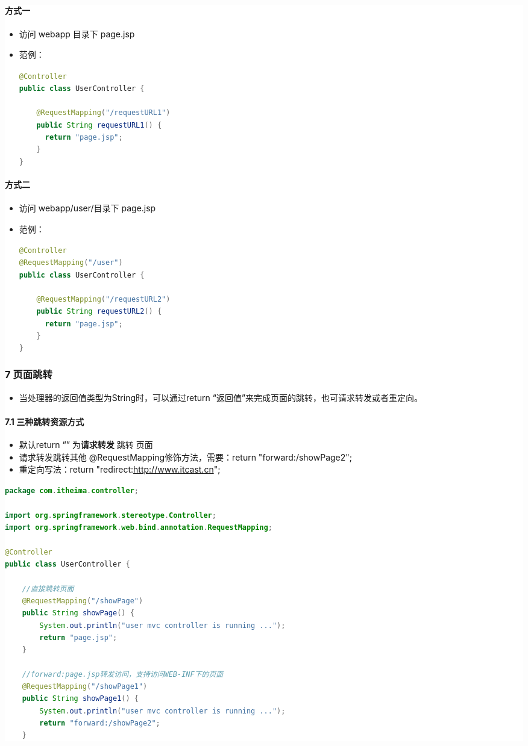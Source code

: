 #### 方式一

- 访问 webapp 目录下 page.jsp

- 范例：

  ```java
  @Controller
  public class UserController {
      
      @RequestMapping("/requestURL1")
      public String requestURL1() {
      	return "page.jsp";
      }
  }
  ```

#### 方式二

- 访问 webapp/user/目录下 page.jsp

- 范例：

  ```java
  @Controller
  @RequestMapping("/user")
  public class UserController {
      
      @RequestMapping("/requestURL2")
      public String requestURL2() {
      	return "page.jsp";
      }
  }
  ```



### 7 页面跳转 

- 当处理器的返回值类型为String时，可以通过return “返回值”来完成页面的跳转，也可请求转发或者重定向。

#### 7.1 三种跳转资源方式

- 默认return “” 为**请求转发** 跳转 页面
- 请求转发跳转其他 @RequestMapping修饰方法，需要：return "forward:/showPage2";
- 重定向写法：return "redirect:http://www.itcast.cn";

```java
package com.itheima.controller;

import org.springframework.stereotype.Controller;
import org.springframework.web.bind.annotation.RequestMapping;

@Controller
public class UserController {
    
    //直接跳转页面
    @RequestMapping("/showPage")
    public String showPage() {
        System.out.println("user mvc controller is running ...");
        return "page.jsp";
    }

    //forward:page.jsp转发访问，支持访问WEB-INF下的页面
    @RequestMapping("/showPage1")
    public String showPage1() {
        System.out.println("user mvc controller is running ...");
        return "forward:/showPage2";
    }
```